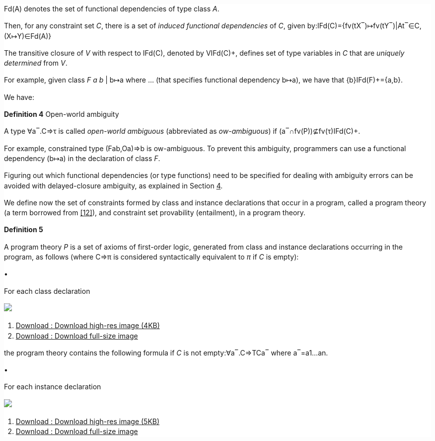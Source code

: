 Fd(A) denotes the set of functional dependencies of type class _A_.

Then, for any constraint set _C_, there is a set of _induced functional dependencies_ of _C_, given by:IFd(C)\={fv(tX‾)↦fv(tY‾)|At‾∈C,(X↦Y)∈Fd(A)}

The transitive closure of _V_ with respect to IFd(C), denoted by VIFd(C)+, defines set of type variables in _C_ that are _uniquely determined_ from _V_.

For example, given class _F_ _a_ _b_ | b↦a where … (that specifies functional dependency b↦a), we have that {b}IFd(F)+\={a,b}.

We have:

**Definition 4** Open-world ambiguity

A type ∀a‾.C⇒τ is called _open-world ambiguous_ (abbreviated as _ow-ambiguous_) if (a‾∩fv(P))⊈fv(τ)IFd(C)+.

For example, constrained type (Fab,Oa)⇒b is ow-ambiguous. To prevent this ambiguity, programmers can use a functional dependency (b↦a) in the declaration of class _F_.

Figuring out which functional dependencies (or type functions) need to be specified for dealing with ambiguity errors can be avoided with delayed-closure ambiguity, as explained in Section [4](#se0040).

We define now the set of constraints formed by class and instance declarations that occur in a program, called a program theory (a term borrowed from [\[12\]](#br0120)), and constraint set provability (entailment), in a program theory.

**Definition 5**

A program theory _P_ is a set of axioms of first-order logic, generated from class and instance declarations occurring in the program, as follows (where C⇒π is considered syntactically equivalent to _π_ if _C_ is empty):

•

For each class declaration

![](https://ars.els-cdn.com/content/image/1-s2.0-S0167642316000836-gr007.gif)

1.  [Download : Download high-res image (4KB)](https://ars.els-cdn.com/content/image/1-s2.0-S0167642316000836-gr007_lrg.gif "Download high-res image (4KB)")
2.  [Download : Download full-size image](https://ars.els-cdn.com/content/image/1-s2.0-S0167642316000836-gr007.gif "Download full-size image")

the program theory contains the following formula if _C_ is not empty:∀a‾.C⇒TCa‾ where a‾\=a1…an.

•

For each instance declaration

![](https://ars.els-cdn.com/content/image/1-s2.0-S0167642316000836-gr008.gif)

1.  [Download : Download high-res image (5KB)](https://ars.els-cdn.com/content/image/1-s2.0-S0167642316000836-gr008_lrg.gif "Download high-res image (5KB)")
2.  [Download : Download full-size image](https://ars.els-cdn.com/content/image/1-s2.0-S0167642316000836-gr008.gif "Download full-size image")
